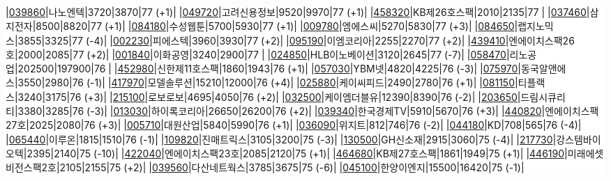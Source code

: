 |[039860](https://finance.daum.net/quotes/A039860)|나노엔텍|3720|3870|77 (+1)|
|[049720](https://finance.daum.net/quotes/A049720)|고려신용정보|9520|9970|77 (+1)|
|[458320](https://finance.daum.net/quotes/A458320)|KB제26호스팩|2010|2135|77 |
|[037460](https://finance.daum.net/quotes/A037460)|삼지전자|8500|8820|77 (+1)|
|[084180](https://finance.daum.net/quotes/A084180)|수성웹툰|5700|5930|77 (+1)|
|[009780](https://finance.daum.net/quotes/A009780)|엠에스씨|5270|5830|77 (+3)|
|[084650](https://finance.daum.net/quotes/A084650)|랩지노믹스|3855|3325|77 (-4)|
|[002230](https://finance.daum.net/quotes/A002230)|피에스텍|3960|3930|77 (+2)|
|[095190](https://finance.daum.net/quotes/A095190)|이엠코리아|2255|2270|77 (+2)|
|[439410](https://finance.daum.net/quotes/A439410)|엔에이치스팩26호|2000|2085|77 (+2)|
|[001840](https://finance.daum.net/quotes/A001840)|이화공영|3240|2900|77 |
|[024850](https://finance.daum.net/quotes/A024850)|HLB이노베이션|3120|2645|77 (-7)|
|[058470](https://finance.daum.net/quotes/A058470)|리노공업|202500|197900|76 |
|[452980](https://finance.daum.net/quotes/A452980)|신한제11호스팩|1860|1943|76 (+1)|
|[057030](https://finance.daum.net/quotes/A057030)|YBM넷|4820|4225|76 (-3)|
|[075970](https://finance.daum.net/quotes/A075970)|동국알앤에스|3550|2980|76 (-1)|
|[417970](https://finance.daum.net/quotes/A417970)|모델솔루션|15210|12000|76 (+4)|
|[025880](https://finance.daum.net/quotes/A025880)|케이씨피드|2490|2780|76 (+1)|
|[081150](https://finance.daum.net/quotes/A081150)|티플랙스|3240|3175|76 (+3)|
|[215100](https://finance.daum.net/quotes/A215100)|로보로보|4695|4050|76 (+2)|
|[032500](https://finance.daum.net/quotes/A032500)|케이엠더블유|12390|8390|76 (-2)|
|[203650](https://finance.daum.net/quotes/A203650)|드림시큐리티|3380|3285|76 (-3)|
|[013030](https://finance.daum.net/quotes/A013030)|하이록코리아|26650|26200|76 (+2)|
|[039340](https://finance.daum.net/quotes/A039340)|한국경제TV|5910|5670|76 (+3)|
|[440820](https://finance.daum.net/quotes/A440820)|엔에이치스팩27호|2025|2080|76 (+3)|
|[005710](https://finance.daum.net/quotes/A005710)|대원산업|5840|5990|76 (+1)|
|[036090](https://finance.daum.net/quotes/A036090)|위지트|812|746|76 (-2)|
|[044180](https://finance.daum.net/quotes/A044180)|KD|708|565|76 (-4)|
|[065440](https://finance.daum.net/quotes/A065440)|이루온|1815|1510|76 (-1)|
|[109820](https://finance.daum.net/quotes/A109820)|진매트릭스|3105|3200|75 (-3)|
|[130500](https://finance.daum.net/quotes/A130500)|GH신소재|2915|3060|75 (-4)|
|[217730](https://finance.daum.net/quotes/A217730)|강스템바이오텍|2395|2140|75 (-10)|
|[422040](https://finance.daum.net/quotes/A422040)|엔에이치스팩23호|2085|2120|75 (+1)|
|[464680](https://finance.daum.net/quotes/A464680)|KB제27호스팩|1861|1949|75 (+1)|
|[446190](https://finance.daum.net/quotes/A446190)|미래에셋비전스팩2호|2105|2155|75 (+2)|
|[039560](https://finance.daum.net/quotes/A039560)|다산네트웍스|3785|3675|75 (-6)|
|[045100](https://finance.daum.net/quotes/A045100)|한양이엔지|15500|16420|75 (-1)|